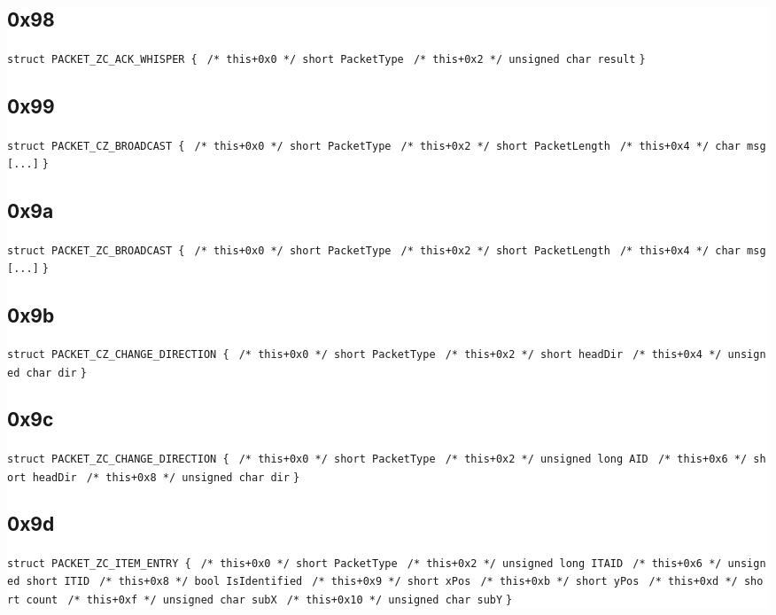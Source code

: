 0x98
----

`struct PACKET_ZC_ACK_WHISPER {`
` /* this+0x0 */ short PacketType`
` /* this+0x2 */ unsigned char result`
`}`

0x99
----

`struct PACKET_CZ_BROADCAST {`
` /* this+0x0 */ short PacketType`
` /* this+0x2 */ short PacketLength`
` /* this+0x4 */ char msg[...]`
`}`

0x9a
----

`struct PACKET_ZC_BROADCAST {`
` /* this+0x0 */ short PacketType`
` /* this+0x2 */ short PacketLength`
` /* this+0x4 */ char msg[...]`
`}`

0x9b
----

`struct PACKET_CZ_CHANGE_DIRECTION {`
` /* this+0x0 */ short PacketType`
` /* this+0x2 */ short headDir`
` /* this+0x4 */ unsigned char dir`
`}`

0x9c
----

`struct PACKET_ZC_CHANGE_DIRECTION {`
` /* this+0x0 */ short PacketType`
` /* this+0x2 */ unsigned long AID`
` /* this+0x6 */ short headDir`
` /* this+0x8 */ unsigned char dir`
`}`

0x9d
----

`struct PACKET_ZC_ITEM_ENTRY {`
` /* this+0x0 */ short PacketType`
` /* this+0x2 */ unsigned long ITAID`
` /* this+0x6 */ unsigned short ITID`
` /* this+0x8 */ bool IsIdentified`
` /* this+0x9 */ short xPos`
` /* this+0xb */ short yPos`
` /* this+0xd */ short count`
` /* this+0xf */ unsigned char subX`
` /* this+0x10 */ unsigned char subY`
`}`
